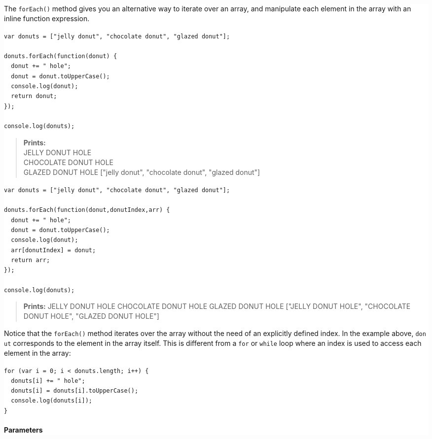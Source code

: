 The  `forEach()`  method gives you an alternative way to iterate over an array, and manipulate each element in the array with an inline function expression.

```
var donuts = ["jelly donut", "chocolate donut", "glazed donut"];

donuts.forEach(function(donut) {
  donut += " hole";
  donut = donut.toUpperCase();
  console.log(donut);
  return donut;
});

console.log(donuts);
```
> **Prints:**  
> JELLY DONUT HOLE  
> CHOCOLATE DONUT HOLE  
> GLAZED DONUT HOLE
> ["jelly donut", "chocolate donut", "glazed donut"]

```
var donuts = ["jelly donut", "chocolate donut", "glazed donut"];

donuts.forEach(function(donut,donutIndex,arr) {
  donut += " hole";
  donut = donut.toUpperCase();
  console.log(donut);
  arr[donutIndex] = donut;
  return arr;
});

console.log(donuts);
```

> **Prints:**
JELLY DONUT HOLE
CHOCOLATE DONUT HOLE
GLAZED DONUT HOLE
["JELLY DONUT HOLE", "CHOCOLATE DONUT HOLE", "GLAZED DONUT HOLE"]

Notice that the  `forEach()`  method iterates over the array without the need of an explicitly defined index. In the example above,  `donut`  corresponds to the element in the array itself. This is different from a  `for`  or  `while`  loop where an index is used to access each element in the array:

```
for (var i = 0; i < donuts.length; i++) {
  donuts[i] += " hole";
  donuts[i] = donuts[i].toUpperCase();
  console.log(donuts[i]);
}
```

#### Parameters
